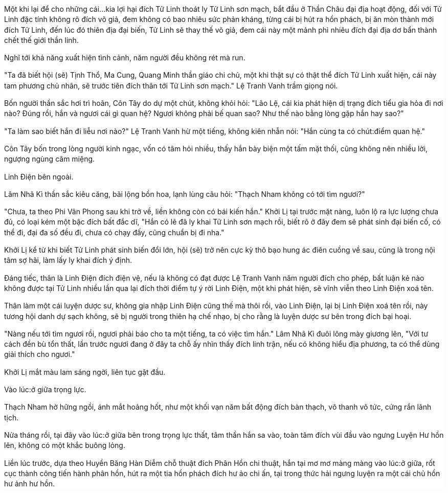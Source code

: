 Một khi lại để cho những cái...kia lợi hại đích Tử Linh thoát ly Tử Linh sơn mạch, bắt đầu ở Thần Châu đại địa hoạt động, đối với Tử Linh đặc tính không rõ đích võ giả, đem không có bao nhiêu sức phản kháng, từng cái bị hút ra hồn phách, bị ăn mòn thành mới đích Tử Linh, đến lúc đó thiên địa đại biến, Tử Linh sẽ thay thế võ giả, đem cái này một mảnh phì nhiêu đích đại địa dơ bẩn thành chết thế giới thần linh.

Nghĩ tới khả năng xuất hiện tình cảnh, năm người đều không rét mà run.

"Ta đã biết hội (sẽ) Tịnh Thổ, Ma Cung, Quang Minh thần giáo chi chủ, một khi thật sự có thật thể đích Tử Linh xuất hiện, cái này tam phương chủ nhân, sẽ trước tiên đích thân tới Tử Linh sơn mạch." Lệ Tranh Vanh trầm giọng nói.

Bốn người thần sắc hơi trì hoãn, Côn Tây do dự một chút, không khỏi hỏi: "Lão Lệ, cái kia phát hiện dị trạng đích tiểu gia hỏa đi nơi nào? Đúng rồi, hắn và ngươi cái gì quan hệ? Ngươi không phải bế quan sao? Như thế nào bằng lòng gặp hắn hay sao?"

"Ta làm sao biết hắn đi liễu nơi nào?" Lệ Tranh Vanh hừ một tiếng, không kiên nhẫn nói: "Hắn cùng ta có chút:điểm quan hệ."

Côn Tây bốn trong lòng người kinh ngạc, vốn có tâm hỏi nhiều, thấy hắn bày biện một tấm mặt thối, cũng không nên nhiều lời, ngượng ngùng câm miệng.

Linh Điện bên ngoài.

Lâm Nhã Kì thần sắc kiêu căng, bãi lộng bồn hoa, lạnh lùng câu hỏi: "Thạch Nham không có tới tìm ngươi?"

"Chưa, ta theo Phi Vân Phong sau khi trở về, liền không còn có bái kiến hắn." Khởi Lị tại trước mặt nàng, luôn lộ ra lực lượng chưa đủ, có loại kém một bậc đích bất đắc dĩ, "Hắn có lẽ đã ly khai Tử Linh sơn mạch rồi, biết rõ ở đây đem sẽ phát sinh đại biến cố, có thể đi, đại đa số đều đi, chưa có chạy đấy, cũng chuẩn bị đi nha."

Khởi Lị kể từ khi biết Tử Linh phát sinh biến đổi lớn, hội (sẽ) trở nên cực kỳ thô bạo hung ác điên cuồng về sau, cũng là trong nội tâm sợ hãi, làm lấy ly khai đích ý định.

Đáng tiếc, thân là Linh Điện đích điện vệ, nếu là không có đạt được Lệ Tranh Vanh năm người đích cho phép, bất luận kẻ nào không được tại Tử Linh nhiều lần qua lại đích thời điểm tự ý rời Linh Điện, một khi phát hiện, sẽ vĩnh viễn theo Linh Điện xoá tên.

Thân làm một cái luyện dược sư, không gia nhập Linh Điện cũng thế mà thôi rồi, vào Linh Điện, lại bị Linh Điện xoá tên rồi, này tương hội danh dự sạch không, sẽ bị người trong thiên hạ chế nhạo, bị cho rằng là luyện dược sư bên trong đích bại hoại.

"Nàng nếu tới tìm ngươi rồi, ngươi phải báo cho ta một tiếng, ta có việc tìm hắn." Lâm Nhã Kì đuôi lông mày giương lên, "Với tư cách đền bù tổn thất, lần trước ngươi đang ở đây ta chỗ ấy nhìn thấy đích linh trận, nếu có không hiểu địa phương, ta có thể dùng giải thích cho ngươi."

Khởi Lị mắt màu lam sáng ngời, liên tục gật đầu.

Vào lúc:ở giữa trọng lực.

Thạch Nham hờ hững ngồi, ánh mắt hoảng hốt, như một khối vạn năm bất động đích bàn thạch, vô thanh vô tức, cứng rắn lãnh tịch.

Nửa tháng rồi, tại đây vào lúc:ở giữa bên trong trọng lực thất, tâm thần hắn sa vào, toàn tâm đích vùi đầu vào ngưng Luyện Hư hồn lên, không có một khắc buông lỏng.

Liền lúc trước, dựa theo Huyền Băng Hàn Diễm chỗ thuật đích Phân Hồn chi thuật, hắn tại mơ mơ màng màng vào lúc:ở giữa, rốt cục thành công tiến hành phân hồn, hút ra một tia hồn phách đích hư ảo chi ấn, tại trong thức hải ngưng luyện ra một cái chủ hồn hư ảnh hư hồn.
